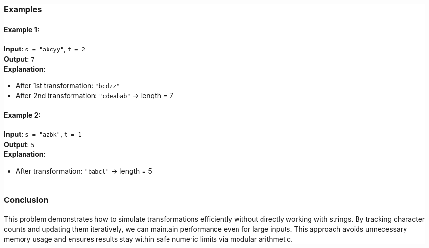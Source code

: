 ### Examples

#### Example 1:
**Input**: `s = "abcyy"`, `t = 2`  
**Output**: `7`  
**Explanation**:
- After 1st transformation: `"bcdzz"`
- After 2nd transformation: `"cdeabab"` → length = 7

#### Example 2:
**Input**: `s = "azbk"`, `t = 1`  
**Output**: `5`  
**Explanation**:
- After transformation: `"babcl"` → length = 5

---

### Conclusion

This problem demonstrates how to simulate transformations efficiently without directly working with strings. By tracking character counts and updating them iteratively, we can maintain performance even for large inputs. This approach avoids unnecessary memory usage and ensures results stay within safe numeric limits via modular arithmetic.
